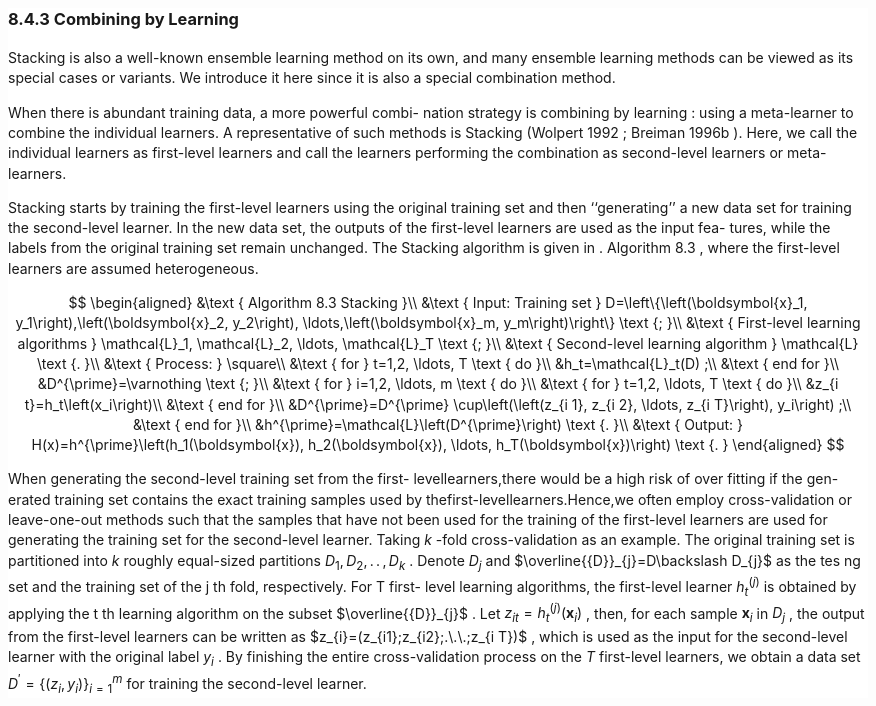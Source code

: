 ### 8.4.3  Combining by Learning  

Stacking is also a well-known ensemble learning method on its own, and many ensemble learning methods can be viewed as its special cases or variants. We introduce it here since it is also a special combination method.  

When there is abundant training data, a more powerful combi- nation strategy is  combining by learning : using a meta-learner to combine the individual learners. A representative of such methods is  Stacking  (Wolpert  1992 ; Breiman  1996b ). Here, we call the individual learners as first-level learners and call the learners performing the combination as second-level learners or meta-learners.  

Stacking starts by training the first-level learners using the original training set and then ‘‘generating’’ a new data set for training the second-level learner. In the new data set, the outputs of the first-level learners are used as the input fea- tures, while the labels from the original training set remain unchanged. The Stacking algorithm is given in  .  Algorithm 8.3 , where the first-level learners are assumed heterogeneous.  

$$
\begin{aligned}
&\text { Algorithm 8.3 Stacking }\\
&\text { Input: Training set } D=\left\{\left(\boldsymbol{x}_1, y_1\right),\left(\boldsymbol{x}_2, y_2\right), \ldots,\left(\boldsymbol{x}_m, y_m\right)\right\} \text {; }\\
&\text { First-level learning algorithms } \mathcal{L}_1, \mathcal{L}_2, \ldots, \mathcal{L}_T \text {; }\\
&\text { Second-level learning algorithm } \mathcal{L} \text {. }\\
&\text { Process: } \square\\
&\text { for } t=1,2, \ldots, T \text { do }\\
&h_t=\mathcal{L}_t(D) ;\\
&\text { end for }\\
&D^{\prime}=\varnothing \text {; }\\
&\text { for } i=1,2, \ldots, m \text { do }\\
&\text { for } t=1,2, \ldots, T \text { do }\\
&z_{i t}=h_t\left(x_i\right)\\
&\text { end for }\\
&D^{\prime}=D^{\prime} \cup\left(\left(z_{i 1}, z_{i 2}, \ldots, z_{i T}\right), y_i\right) ;\\
&\text { end for }\\
&h^{\prime}=\mathcal{L}\left(D^{\prime}\right) \text {. }\\
&\text { Output: } H(x)=h^{\prime}\left(h_1(\boldsymbol{x}), h_2(\boldsymbol{x}), \ldots, h_T(\boldsymbol{x})\right) \text {. }
\end{aligned}
$$ 

When generating the second-level training set from the first- levellearners,there would be a high risk of over fitting if the gen- erated training set contains the exact training samples used by thefirst-levellearners.Hence,we often employ cross-validation or leave-one-out methods such that the samples that have not been used for the training of the first-level learners are used for generating the training set for the second-level learner. Taking    $k$  -fold cross-validation as an example. The original training set is partitioned into  $k$   roughly equal-sized partitions  $D_{1},D_{2},.\,.\,,D_{k}$  . Denote    $D_{j}$  and    $\overline{{D}}_{j}=D\backslash D_{j}$   as the tes ng set and the training set of the  j th fold, respectively. For  T  first- level learning algorithms, the first-level learner    $h_{t}^{(j)}$  is obtained by applying the  t th learning algorithm on the subset    $\overline{{D}}_{j}$  . Let  $z_{i t}=h_{t}^{(j)}(\pmb{x}_{i})$  , then, for each sample    $\pmb{x}_{i}$   in    $D_{j}$  , the output from the first-level learners can be written as  $z_{i}=(z_{i1};z_{i2};.\.\.;z_{i T})$  , which is used as the input for the second-level learner with the original label    $y_{i}$  . By finishing the entire cross-validation process on the    $T$   first-level learners, we obtain a data set  $D^{\prime}=\{(z_{i},y_{i})\}_{i=1}^{m}$    for training the second-level learner.  
